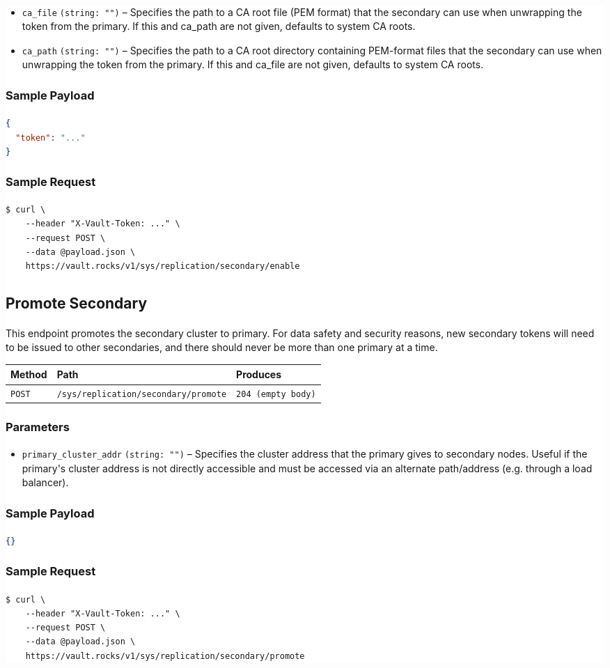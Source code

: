 - `ca_file` `(string: "")` – Specifies the path to a CA root file (PEM format)
  that the secondary can use when unwrapping the token from the primary. If this
  and ca_path are not given, defaults to system CA roots.

- `ca_path` `(string: "")` – Specifies  the path to a CA root directory
  containing PEM-format files that the secondary can use when unwrapping the
  token from the primary. If this and ca_file are not given, defaults to system
  CA roots.

### Sample Payload

```json
{
  "token": "..."
}
```

### Sample Request

```
$ curl \
    --header "X-Vault-Token: ..." \
    --request POST \
    --data @payload.json \
    https://vault.rocks/v1/sys/replication/secondary/enable
```

## Promote Secondary

This endpoint promotes the secondary cluster to primary. For data safety and
security reasons, new secondary tokens will need to be issued to other
secondaries, and there should never be more than one primary at a time.

| Method   | Path                         | Produces               |
| :------- | :--------------------------- | :--------------------- |
| `POST`   | `/sys/replication/secondary/promote` | `204 (empty body)` |

### Parameters

- `primary_cluster_addr` `(string: "")` – Specifies the cluster address that the
  primary gives to secondary nodes. Useful if the primary's cluster address is
  not directly accessible and must be accessed via an alternate path/address
  (e.g. through a load balancer).

### Sample Payload

```json
{}
```

### Sample Request

```
$ curl \
    --header "X-Vault-Token: ..." \
    --request POST \
    --data @payload.json \
    https://vault.rocks/v1/sys/replication/secondary/promote
```
